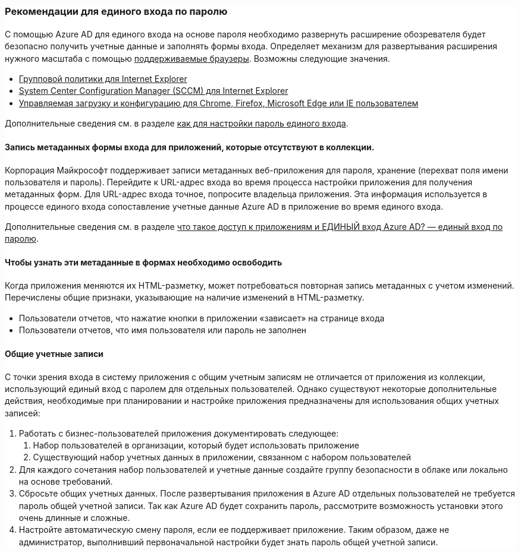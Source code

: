 ### <a name="considerations-for-password-based-sso"></a>Рекомендации для единого входа по паролю

С помощью Azure AD для единого входа на основе пароля необходимо развернуть расширение обозревателя будет безопасно получить учетные данные и заполнять формы входа. Определяет механизм для развертывания расширения нужного масштаба с помощью [поддерживаемые браузеры](https://docs.microsoft.com/azure/active-directory/active-directory-saas-access-panel-introduction). Возможны следующие значения.

- [Групповой политики для Internet Explorer ](https://azure.microsoft.com/documentation/articles/active-directory-saas-ie-group-policy/)
- [System Center Configuration Manager (SCCM) для Internet Explorer ](https://docs.microsoft.com/sccm/core/clients/deploy/deploy-clients-to-windows-computers)
- [Управляемая загрузку и конфигурацию для Chrome, Firefox, Microsoft Edge или IE пользователем ](https://docs.microsoft.com/azure/active-directory/active-directory-saas-access-panel-introduction)

Дополнительные сведения см. в разделе [как для настройки пароль единого входа](https://docs.microsoft.com/azure/active-directory/application-config-sso-how-to-configure-password-sso-non-gallery).

#### <a name="capturing-login-forms-metadata-for-applications-that-arent-in-the-gallery"></a>Запись метаданных формы входа для приложений, которые отсутствуют в коллекции.

Корпорация Майкрософт поддерживает записи метаданных веб-приложения для пароля, хранение (перехват поля имени пользователя и пароль). Перейдите к URL-адрес входа во время процесса настройки приложения для получения метаданных форм. Для URL-адрес входа точное, попросите владельца приложения. Эта информация используется в процессе единого входа сопоставление учетные данные Azure AD в приложение во время единого входа.

Дополнительные сведения см. в разделе [что такое доступ к приложениям и ЕДИНЫЙ вход Azure AD? — единый вход по паролю](https://azure.microsoft.com/documentation/articles/active-directory-appssoaccess-whatis/).

#### <a name="indications-that-metadata-in-forms-needs-to-be-recaptured"></a>Чтобы узнать эти метаданные в формах необходимо освободить

Когда приложения меняются их HTML-разметку, может потребоваться повторная запись метаданных с учетом изменений. Перечислены общие признаки, указывающие на наличие изменений в HTML-разметку.

- Пользователи отчетов, что нажатие кнопки в приложении «зависает» на странице входа
- Пользователи отчетов, что имя пользователя или пароль не заполнен

#### <a name="shared-accounts"></a>Общие учетные записи

С точки зрения входа в систему приложения с общим учетным записям не отличается от приложения из коллекции, использующий единый вход с паролем для отдельных пользователей. Однако существуют некоторые дополнительные действия, необходимые при планировании и настройке приложения предназначены для использования общих учетных записей:

1. Работать с бизнес-пользователей приложения документировать следующее:
   1. Набор пользователей в организации, который будет использовать приложение
   1. Существующий набор учетных данных в приложении, связанном с набором пользователей 
1. Для каждого сочетания набор пользователей и учетные данные создайте группу безопасности в облаке или локально на основе требований.
1. Сбросьте общих учетных данных. После развертывания приложения в Azure AD отдельных пользователей не требуется пароль общей учетной записи. Так как Azure AD будет сохранить пароль, рассмотрите возможность установки этого очень длинные и сложные. 
1. Настройте автоматическую смену пароля, если ее поддерживает приложение. Таким образом, даже не администратор, выполнивший первоначальной настройки будет знать пароль общей учетной записи. 
